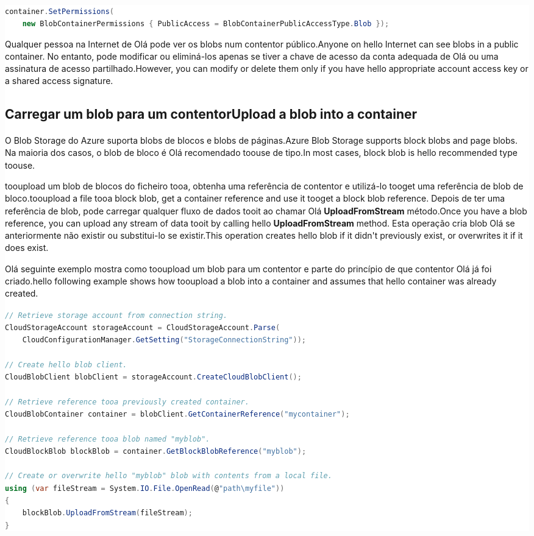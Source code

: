 ```csharp
container.SetPermissions(
    new BlobContainerPermissions { PublicAccess = BlobContainerPublicAccessType.Blob });
```

<span data-ttu-id="a292c-129">Qualquer pessoa na Internet de Olá pode ver os blobs num contentor público.</span><span class="sxs-lookup"><span data-stu-id="a292c-129">Anyone on hello Internet can see blobs in a public container.</span></span> <span data-ttu-id="a292c-130">No entanto, pode modificar ou eliminá-los apenas se tiver a chave de acesso da conta adequada de Olá ou uma assinatura de acesso partilhado.</span><span class="sxs-lookup"><span data-stu-id="a292c-130">However, you can modify or delete them only if you have hello appropriate account access key or a shared access signature.</span></span>

## <a name="upload-a-blob-into-a-container"></a><span data-ttu-id="a292c-131">Carregar um blob para um contentor</span><span class="sxs-lookup"><span data-stu-id="a292c-131">Upload a blob into a container</span></span>
<span data-ttu-id="a292c-132">O Blob Storage do Azure suporta blobs de blocos e blobs de páginas.</span><span class="sxs-lookup"><span data-stu-id="a292c-132">Azure Blob Storage supports block blobs and page blobs.</span></span>  <span data-ttu-id="a292c-133">Na maioria dos casos, o blob de bloco é Olá recomendado toouse de tipo.</span><span class="sxs-lookup"><span data-stu-id="a292c-133">In most cases, block blob is hello recommended type toouse.</span></span>

<span data-ttu-id="a292c-134">tooupload um blob de blocos do ficheiro tooa, obtenha uma referência de contentor e utilizá-lo tooget uma referência de blob de bloco.</span><span class="sxs-lookup"><span data-stu-id="a292c-134">tooupload a file tooa block blob, get a container reference and use it tooget a block blob reference.</span></span> <span data-ttu-id="a292c-135">Depois de ter uma referência de blob, pode carregar qualquer fluxo de dados tooit ao chamar Olá **UploadFromStream** método.</span><span class="sxs-lookup"><span data-stu-id="a292c-135">Once you have a blob reference, you can upload any stream of data tooit by calling hello **UploadFromStream** method.</span></span> <span data-ttu-id="a292c-136">Esta operação cria blob Olá se anteriormente não existir ou substitui-lo se existir.</span><span class="sxs-lookup"><span data-stu-id="a292c-136">This operation creates hello blob if it didn't previously exist, or overwrites it if it does exist.</span></span>

<span data-ttu-id="a292c-137">Olá seguinte exemplo mostra como tooupload um blob para um contentor e parte do princípio de que contentor Olá já foi criado.</span><span class="sxs-lookup"><span data-stu-id="a292c-137">hello following example shows how tooupload a blob into a container and assumes that hello container was already created.</span></span>

```csharp
// Retrieve storage account from connection string.
CloudStorageAccount storageAccount = CloudStorageAccount.Parse(
    CloudConfigurationManager.GetSetting("StorageConnectionString"));

// Create hello blob client.
CloudBlobClient blobClient = storageAccount.CreateCloudBlobClient();

// Retrieve reference tooa previously created container.
CloudBlobContainer container = blobClient.GetContainerReference("mycontainer");

// Retrieve reference tooa blob named "myblob".
CloudBlockBlob blockBlob = container.GetBlockBlobReference("myblob");

// Create or overwrite hello "myblob" blob with contents from a local file.
using (var fileStream = System.IO.File.OpenRead(@"path\myfile"))
{
    blockBlob.UploadFromStream(fileStream);
}
```
